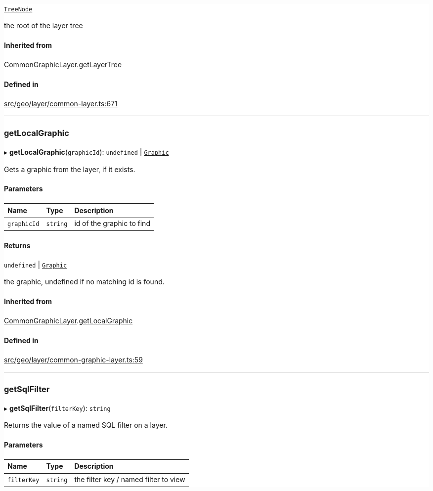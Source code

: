 [`TreeNode`](geo_api_layer_tree_node.TreeNode.md)

the root of the layer tree

#### Inherited from

[CommonGraphicLayer](geo_layer_common_graphic_layer.CommonGraphicLayer.md).[getLayerTree](geo_layer_common_graphic_layer.CommonGraphicLayer.md#getlayertree)

#### Defined in

[src/geo/layer/common-layer.ts:671](https://github.com/sharvenp/ramp4-docs/blob/c6cdb39/src/geo/layer/common-layer.ts#L671)

___

### getLocalGraphic

▸ **getLocalGraphic**(`graphicId`): `undefined` \| [`Graphic`](geo_api_graphic_graphic.Graphic.md)

Gets a graphic from the layer, if it exists.

#### Parameters

| Name | Type | Description |
| :------ | :------ | :------ |
| `graphicId` | `string` | id of the graphic to find |

#### Returns

`undefined` \| [`Graphic`](geo_api_graphic_graphic.Graphic.md)

the graphic, undefined if no matching id is found.

#### Inherited from

[CommonGraphicLayer](geo_layer_common_graphic_layer.CommonGraphicLayer.md).[getLocalGraphic](geo_layer_common_graphic_layer.CommonGraphicLayer.md#getlocalgraphic)

#### Defined in

[src/geo/layer/common-graphic-layer.ts:59](https://github.com/sharvenp/ramp4-docs/blob/c6cdb39/src/geo/layer/common-graphic-layer.ts#L59)

___

### getSqlFilter

▸ **getSqlFilter**(`filterKey`): `string`

Returns the value of a named SQL filter on a layer.

#### Parameters

| Name | Type | Description |
| :------ | :------ | :------ |
| `filterKey` | `string` | the filter key / named filter to view |

